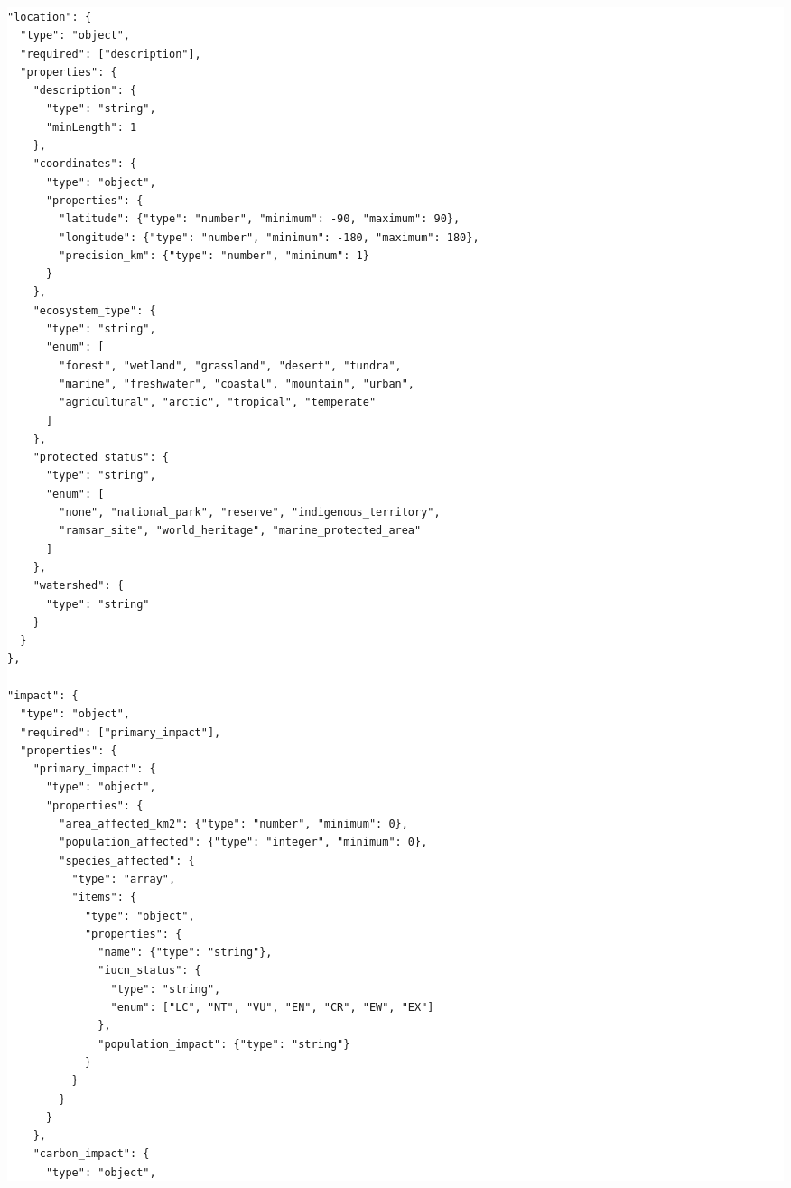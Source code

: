     "location": {
      "type": "object",
      "required": ["description"],
      "properties": {
        "description": {
          "type": "string",
          "minLength": 1
        },
        "coordinates": {
          "type": "object",
          "properties": {
            "latitude": {"type": "number", "minimum": -90, "maximum": 90},
            "longitude": {"type": "number", "minimum": -180, "maximum": 180},
            "precision_km": {"type": "number", "minimum": 1}
          }
        },
        "ecosystem_type": {
          "type": "string",
          "enum": [
            "forest", "wetland", "grassland", "desert", "tundra",
            "marine", "freshwater", "coastal", "mountain", "urban",
            "agricultural", "arctic", "tropical", "temperate"
          ]
        },
        "protected_status": {
          "type": "string",
          "enum": [
            "none", "national_park", "reserve", "indigenous_territory",
            "ramsar_site", "world_heritage", "marine_protected_area"
          ]
        },
        "watershed": {
          "type": "string"
        }
      }
    },
    
    "impact": {
      "type": "object",
      "required": ["primary_impact"],
      "properties": {
        "primary_impact": {
          "type": "object",
          "properties": {
            "area_affected_km2": {"type": "number", "minimum": 0},
            "population_affected": {"type": "integer", "minimum": 0},
            "species_affected": {
              "type": "array",
              "items": {
                "type": "object",
                "properties": {
                  "name": {"type": "string"},
                  "iucn_status": {
                    "type": "string",
                    "enum": ["LC", "NT", "VU", "EN", "CR", "EW", "EX"]
                  },
                  "population_impact": {"type": "string"}
                }
              }
            }
          }
        },
        "carbon_impact": {
          "type": "object",